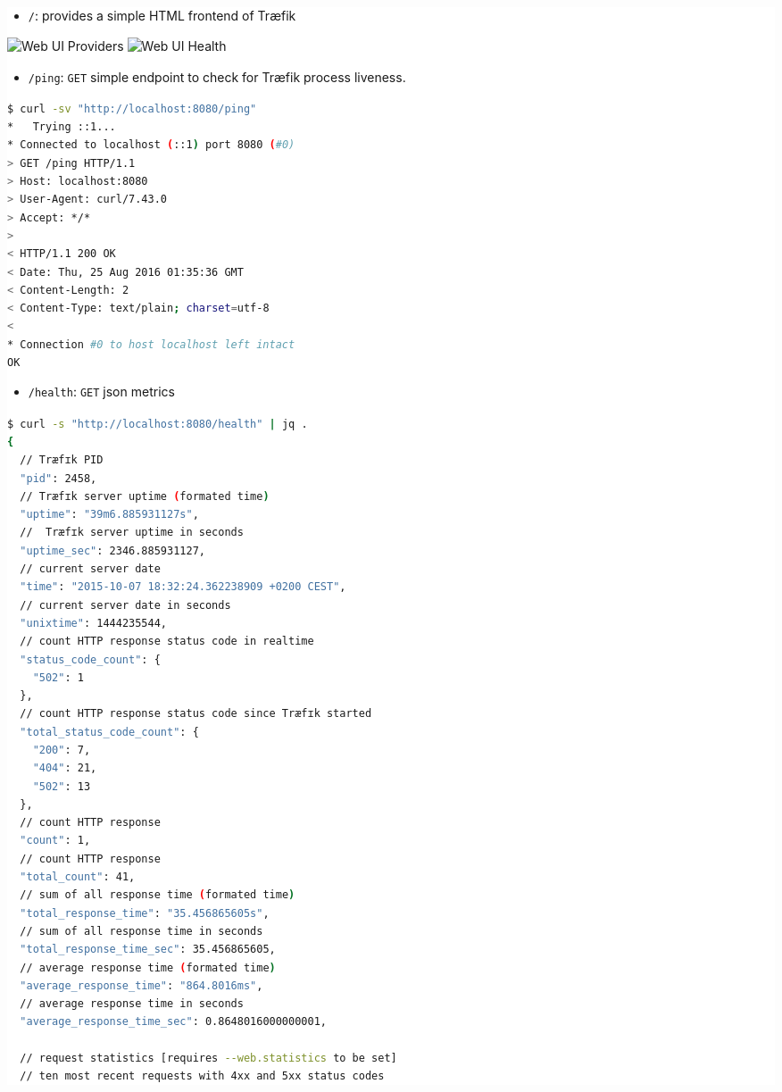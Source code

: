 - `/`: provides a simple HTML frontend of Træfik

![Web UI Providers](img/web.frontend.png)
![Web UI Health](img/traefik-health.png)

- `/ping`: `GET` simple endpoint to check for Træfik process liveness.

```sh
$ curl -sv "http://localhost:8080/ping"
*   Trying ::1...
* Connected to localhost (::1) port 8080 (#0)
> GET /ping HTTP/1.1
> Host: localhost:8080
> User-Agent: curl/7.43.0
> Accept: */*
>
< HTTP/1.1 200 OK
< Date: Thu, 25 Aug 2016 01:35:36 GMT
< Content-Length: 2
< Content-Type: text/plain; charset=utf-8
<
* Connection #0 to host localhost left intact
OK
```

- `/health`: `GET` json metrics

```sh
$ curl -s "http://localhost:8080/health" | jq .
{
  // Træfɪk PID
  "pid": 2458,
  // Træfɪk server uptime (formated time)
  "uptime": "39m6.885931127s",
  //  Træfɪk server uptime in seconds
  "uptime_sec": 2346.885931127,
  // current server date
  "time": "2015-10-07 18:32:24.362238909 +0200 CEST",
  // current server date in seconds
  "unixtime": 1444235544,
  // count HTTP response status code in realtime
  "status_code_count": {
    "502": 1
  },
  // count HTTP response status code since Træfɪk started
  "total_status_code_count": {
    "200": 7,
    "404": 21,
    "502": 13
  },
  // count HTTP response
  "count": 1,
  // count HTTP response
  "total_count": 41,
  // sum of all response time (formated time)
  "total_response_time": "35.456865605s",
  // sum of all response time in seconds
  "total_response_time_sec": 35.456865605,
  // average response time (formated time)
  "average_response_time": "864.8016ms",
  // average response time in seconds
  "average_response_time_sec": 0.8648016000000001,

  // request statistics [requires --web.statistics to be set]
  // ten most recent requests with 4xx and 5xx status codes
```